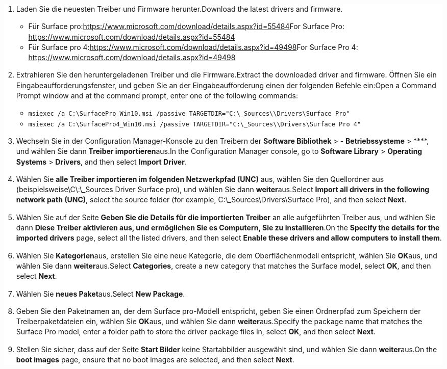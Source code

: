 1.  <span data-ttu-id="8ccd2-329">Laden Sie die neuesten Treiber und Firmware herunter.</span><span class="sxs-lookup"><span data-stu-id="8ccd2-329">Download the latest drivers and firmware.</span></span>
    -   <span data-ttu-id="8ccd2-330">Für Surface pro:<https://www.microsoft.com/download/details.aspx?id=55484></span><span class="sxs-lookup"><span data-stu-id="8ccd2-330">For Surface Pro: <https://www.microsoft.com/download/details.aspx?id=55484></span></span>
    -   <span data-ttu-id="8ccd2-331">Für Surface pro 4:<https://www.microsoft.com/download/details.aspx?id=49498></span><span class="sxs-lookup"><span data-stu-id="8ccd2-331">For Surface Pro 4: <https://www.microsoft.com/download/details.aspx?id=49498></span></span>

2.  <span data-ttu-id="8ccd2-332">Extrahieren Sie den heruntergeladenen Treiber und die Firmware.</span><span class="sxs-lookup"><span data-stu-id="8ccd2-332">Extract the downloaded driver and firmware.</span></span> <span data-ttu-id="8ccd2-333">Öffnen Sie ein Eingabeaufforderungsfenster, und geben Sie an der Eingabeaufforderung einen der folgenden Befehle ein:</span><span class="sxs-lookup"><span data-stu-id="8ccd2-333">Open a Command Prompt window and at the command prompt, enter one of the following commands:</span></span>
    -   `msiexec /a C:\SurfacePro_Win10.msi /passive TARGETDIR="C:\_Sources\\Drivers\Surface Pro"`
    -   `msiexec /a C:\SurfacePro4_Win10.msi /passive TARGETDIR="C:\_Sources\\Drivers\Surface Pro 4"`

3.  <span data-ttu-id="8ccd2-334">Wechseln Sie in der Configuration Manager-Konsole zu den Treibern der **Software Bibliothek** \> - **Betriebssysteme** \> \*\*\*\*, und wählen Sie dann **Treiber importieren**aus.</span><span class="sxs-lookup"><span data-stu-id="8ccd2-334">In the Configuration Manager console, go to **Software Library** \> **Operating Systems** \> **Drivers**, and then select **Import Driver**.</span></span>

4.  <span data-ttu-id="8ccd2-335">Wählen Sie **alle Treiber importieren im folgenden Netzwerkpfad (UNC)** aus, wählen Sie den Quellordner aus (beispielsweise\\C\\:\\_Sources Driver Surface pro), und wählen Sie dann **weiter**aus.</span><span class="sxs-lookup"><span data-stu-id="8ccd2-335">Select **Import all drivers in the following network path (UNC)**, select the source folder (for example, C:\\_Sources\\Drivers\\Surface Pro), and then select **Next**.</span></span>

5.  <span data-ttu-id="8ccd2-336">Wählen Sie auf der Seite **Geben Sie die Details für die importierten Treiber** an alle aufgeführten Treiber aus, und wählen Sie dann **Diese Treiber aktivieren aus, und ermöglichen Sie es Computern, Sie zu installieren**.</span><span class="sxs-lookup"><span data-stu-id="8ccd2-336">On the **Specify the details for the imported drivers** page, select all the listed drivers, and then select **Enable these drivers and allow computers to install them**.</span></span>

6.  <span data-ttu-id="8ccd2-337">Wählen Sie **Kategorien**aus, erstellen Sie eine neue Kategorie, die dem Oberflächenmodell entspricht, wählen Sie **OK**aus, und wählen Sie dann **weiter**aus.</span><span class="sxs-lookup"><span data-stu-id="8ccd2-337">Select **Categories**, create a new category that matches the Surface model, select **OK**, and then select **Next**.</span></span>

7.  <span data-ttu-id="8ccd2-338">Wählen Sie **neues Paket**aus.</span><span class="sxs-lookup"><span data-stu-id="8ccd2-338">Select **New Package**.</span></span>

8.  <span data-ttu-id="8ccd2-339">Geben Sie den Paketnamen an, der dem Surface pro-Modell entspricht, geben Sie einen Ordnerpfad zum Speichern der Treiberpaketdateien ein, wählen Sie **OK**aus, und wählen Sie dann **weiter**aus.</span><span class="sxs-lookup"><span data-stu-id="8ccd2-339">Specify the package name that matches the Surface Pro model, enter a folder path to store the driver package files in, select **OK**, and then select **Next**.</span></span>

9.  <span data-ttu-id="8ccd2-340">Stellen Sie sicher, dass auf der Seite **Start Bilder** keine Startabbilder ausgewählt sind, und wählen Sie dann **weiter**aus.</span><span class="sxs-lookup"><span data-stu-id="8ccd2-340">On the **boot images** page, ensure that no boot images are selected, and then select **Next**.</span></span>
